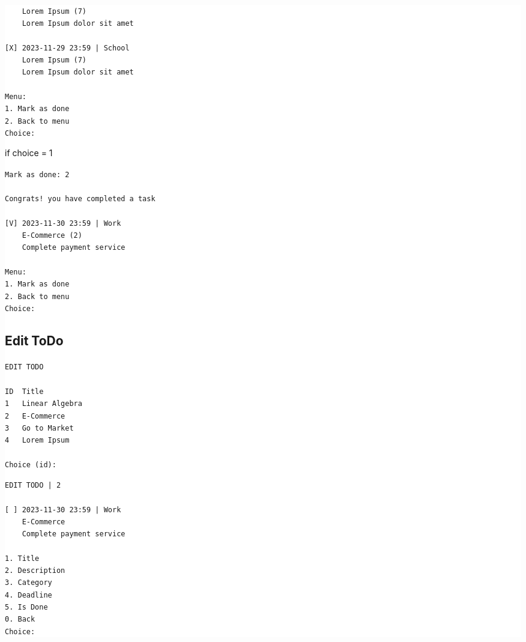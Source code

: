 ```
    Lorem Ipsum (7)
    Lorem Ipsum dolor sit amet

[X] 2023-11-29 23:59 | School
    Lorem Ipsum (7)
    Lorem Ipsum dolor sit amet

Menu:
1. Mark as done
2. Back to menu
Choice: 
```
if choice = 1
```
Mark as done: 2

Congrats! you have completed a task

[V] 2023-11-30 23:59 | Work
    E-Commerce (2)
    Complete payment service

Menu:
1. Mark as done
2. Back to menu
Choice: 
```

## Edit ToDo

```
EDIT TODO

ID  Title
1   Linear Algebra
2   E-Commerce
3   Go to Market
4   Lorem Ipsum

Choice (id): 
```

```
EDIT TODO | 2

[ ] 2023-11-30 23:59 | Work
    E-Commerce
    Complete payment service

1. Title
2. Description
3. Category
4. Deadline
5. Is Done
0. Back
Choice: 
```
